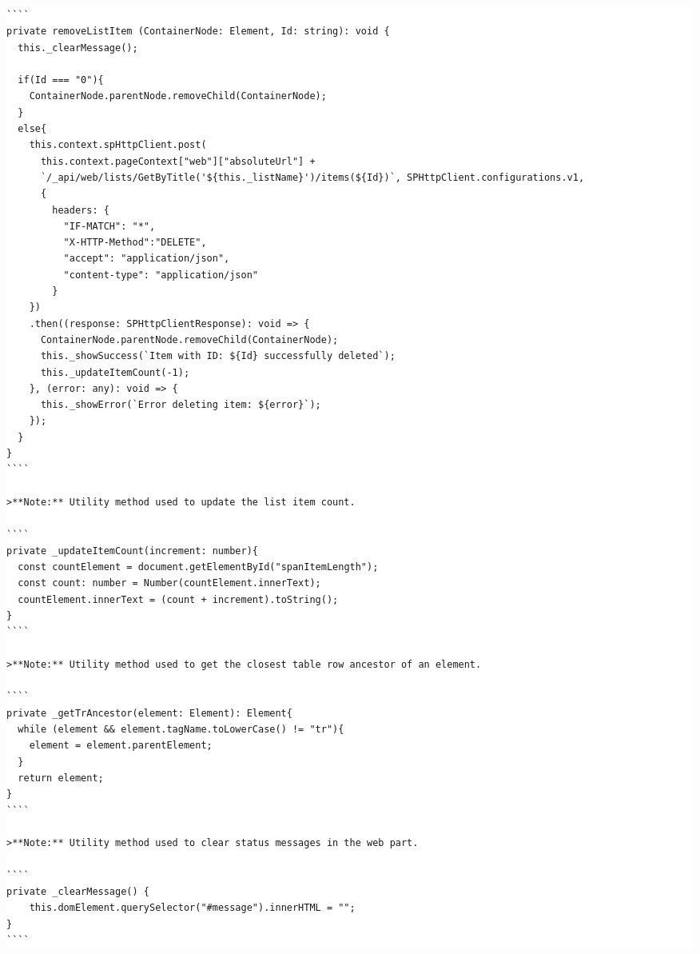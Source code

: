 	````
	private removeListItem (ContainerNode: Element, Id: string): void {
	  this._clearMessage();
	
	  if(Id === "0"){
	    ContainerNode.parentNode.removeChild(ContainerNode);
	  }
	  else{
	    this.context.spHttpClient.post(
	      this.context.pageContext["web"]["absoluteUrl"] +
	      `/_api/web/lists/GetByTitle('${this._listName}')/items(${Id})`, SPHttpClient.configurations.v1, 
	      {
	        headers: {
	          "IF-MATCH": "*",
	          "X-HTTP-Method":"DELETE",
	          "accept": "application/json",
	          "content-type": "application/json"
	        }
	    })
	    .then((response: SPHttpClientResponse): void => {
	      ContainerNode.parentNode.removeChild(ContainerNode);
	      this._showSuccess(`Item with ID: ${Id} successfully deleted`);
	      this._updateItemCount(-1);
	    }, (error: any): void => {
	      this._showError(`Error deleting item: ${error}`);
	    });
	  }
	}
	````

	>**Note:** Utility method used to update the list item count.
	
	````
	private _updateItemCount(increment: number){
	  const countElement = document.getElementById("spanItemLength");
	  const count: number = Number(countElement.innerText);
	  countElement.innerText = (count + increment).toString();
	}
	````

	>**Note:** Utility method used to get the closest table row ancestor of an element.
	
	````
	private _getTrAncestor(element: Element): Element{
	  while (element && element.tagName.toLowerCase() != "tr"){
	    element = element.parentElement;
	  }
	  return element;
	}
	````

	>**Note:** Utility method used to clear status messages in the web part.
	
	````
	private _clearMessage() {
	    this.domElement.querySelector("#message").innerHTML = "";
	}
	````

